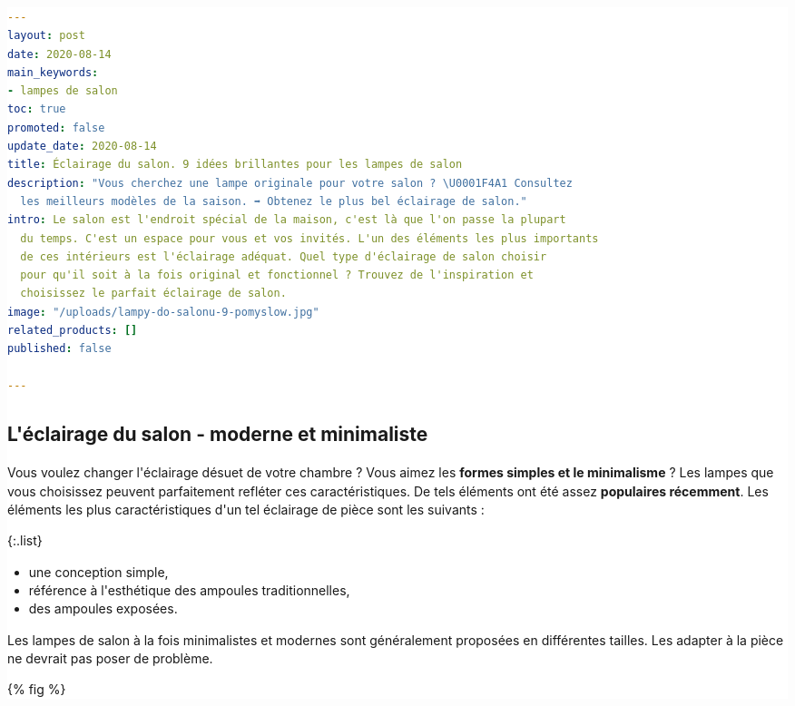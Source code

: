```yaml
---
layout: post
date: 2020-08-14
main_keywords:
- lampes de salon
toc: true
promoted: false
update_date: 2020-08-14
title: Éclairage du salon. 9 idées brillantes pour les lampes de salon
description: "Vous cherchez une lampe originale pour votre salon ? \U0001F4A1 Consultez
  les meilleurs modèles de la saison. ➡️ Obtenez le plus bel éclairage de salon."
intro: Le salon est l'endroit spécial de la maison, c'est là que l'on passe la plupart
  du temps. C'est un espace pour vous et vos invités. L'un des éléments les plus importants
  de ces intérieurs est l'éclairage adéquat. Quel type d'éclairage de salon choisir
  pour qu'il soit à la fois original et fonctionnel ? Trouvez de l'inspiration et
  choisissez le parfait éclairage de salon.
image: "/uploads/lampy-do-salonu-9-pomyslow.jpg"
related_products: []
published: false

---
```

## L'éclairage du salon - moderne et minimaliste

Vous voulez changer l'éclairage désuet de votre chambre ? Vous aimez les **formes simples et le minimalisme** ? Les lampes que vous choisissez peuvent parfaitement refléter ces caractéristiques. De tels éléments ont été assez **populaires récemment**. Les éléments les plus caractéristiques d'un tel éclairage de pièce sont les suivants :

{:.list}

* une conception simple,
* référence à l'esthétique des ampoules traditionnelles,
* des ampoules exposées.

Les lampes de salon à la fois minimalistes et modernes sont généralement proposées en différentes tailles. Les adapter à la pièce ne devrait pas poser de problème.

{% fig %}
